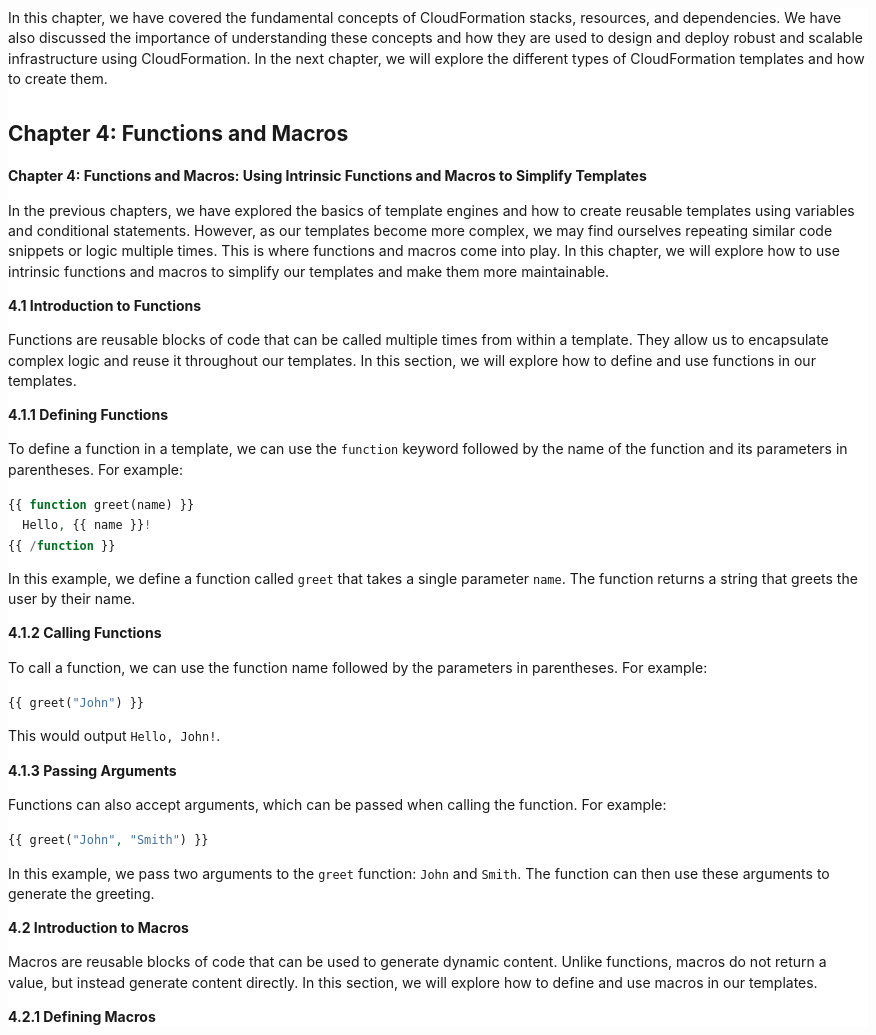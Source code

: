 In this chapter, we have covered the fundamental concepts of CloudFormation stacks, resources, and dependencies. We have also discussed the importance of understanding these concepts and how they are used to design and deploy robust and scalable infrastructure using CloudFormation. In the next chapter, we will explore the different types of CloudFormation templates and how to create them.

## Chapter 4: Functions and Macros
**Chapter 4: Functions and Macros: Using Intrinsic Functions and Macros to Simplify Templates**

In the previous chapters, we have explored the basics of template engines and how to create reusable templates using variables and conditional statements. However, as our templates become more complex, we may find ourselves repeating similar code snippets or logic multiple times. This is where functions and macros come into play. In this chapter, we will explore how to use intrinsic functions and macros to simplify our templates and make them more maintainable.

**4.1 Introduction to Functions**

Functions are reusable blocks of code that can be called multiple times from within a template. They allow us to encapsulate complex logic and reuse it throughout our templates. In this section, we will explore how to define and use functions in our templates.

**4.1.1 Defining Functions**

To define a function in a template, we can use the `function` keyword followed by the name of the function and its parameters in parentheses. For example:
```php
{{ function greet(name) }}
  Hello, {{ name }}!
{{ /function }}
```
In this example, we define a function called `greet` that takes a single parameter `name`. The function returns a string that greets the user by their name.

**4.1.2 Calling Functions**

To call a function, we can use the function name followed by the parameters in parentheses. For example:
```php
{{ greet("John") }}
```
This would output `Hello, John!`.

**4.1.3 Passing Arguments**

Functions can also accept arguments, which can be passed when calling the function. For example:
```php
{{ greet("John", "Smith") }}
```
In this example, we pass two arguments to the `greet` function: `John` and `Smith`. The function can then use these arguments to generate the greeting.

**4.2 Introduction to Macros**

Macros are reusable blocks of code that can be used to generate dynamic content. Unlike functions, macros do not return a value, but instead generate content directly. In this section, we will explore how to define and use macros in our templates.

**4.2.1 Defining Macros**
